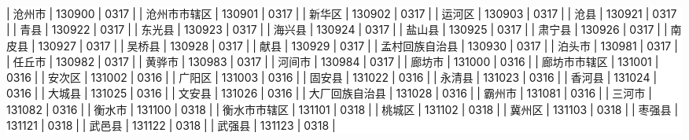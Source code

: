 | 沧州市                         | 130900 | 0317     |
| 沧州市市辖区                   | 130901 | 0317     |
| 新华区                         | 130902 | 0317     |
| 运河区                         | 130903 | 0317     |
| 沧县                           | 130921 | 0317     |
| 青县                           | 130922 | 0317     |
| 东光县                         | 130923 | 0317     |
| 海兴县                         | 130924 | 0317     |
| 盐山县                         | 130925 | 0317     |
| 肃宁县                         | 130926 | 0317     |
| 南皮县                         | 130927 | 0317     |
| 吴桥县                         | 130928 | 0317     |
| 献县                           | 130929 | 0317     |
| 孟村回族自治县                 | 130930 | 0317     |
| 泊头市                         | 130981 | 0317     |
| 任丘市                         | 130982 | 0317     |
| 黄骅市                         | 130983 | 0317     |
| 河间市                         | 130984 | 0317     |
| 廊坊市                         | 131000 | 0316     |
| 廊坊市市辖区                   | 131001 | 0316     |
| 安次区                         | 131002 | 0316     |
| 广阳区                         | 131003 | 0316     |
| 固安县                         | 131022 | 0316     |
| 永清县                         | 131023 | 0316     |
| 香河县                         | 131024 | 0316     |
| 大城县                         | 131025 | 0316     |
| 文安县                         | 131026 | 0316     |
| 大厂回族自治县                 | 131028 | 0316     |
| 霸州市                         | 131081 | 0316     |
| 三河市                         | 131082 | 0316     |
| 衡水市                         | 131100 | 0318     |
| 衡水市市辖区                   | 131101 | 0318     |
| 桃城区                         | 131102 | 0318     |
| 冀州区                         | 131103 | 0318     |
| 枣强县                         | 131121 | 0318     |
| 武邑县                         | 131122 | 0318     |
| 武强县                         | 131123 | 0318     |